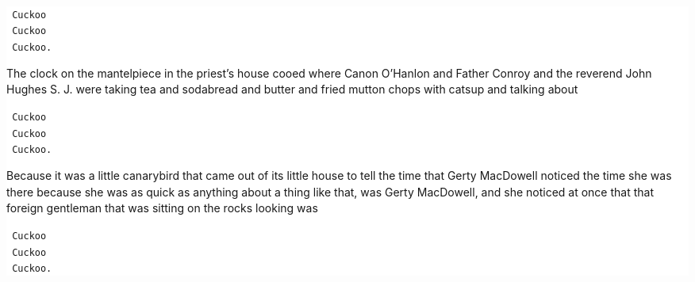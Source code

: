      Cuckoo
     Cuckoo
     Cuckoo.
The clock on the mantelpiece in the priest’s house cooed where Canon
O’Hanlon and Father Conroy and the reverend John Hughes S. J. were
taking tea and sodabread and butter and fried mutton chops with catsup
and talking about

     Cuckoo
     Cuckoo
     Cuckoo.
Because it was a little canarybird that came out of its little house
to tell the time that Gerty MacDowell noticed the time she was there
because she was as quick as anything about a thing like that, was Gerty
MacDowell, and she noticed at once that that foreign gentleman that was
sitting on the rocks looking was

     Cuckoo
     Cuckoo
     Cuckoo.





